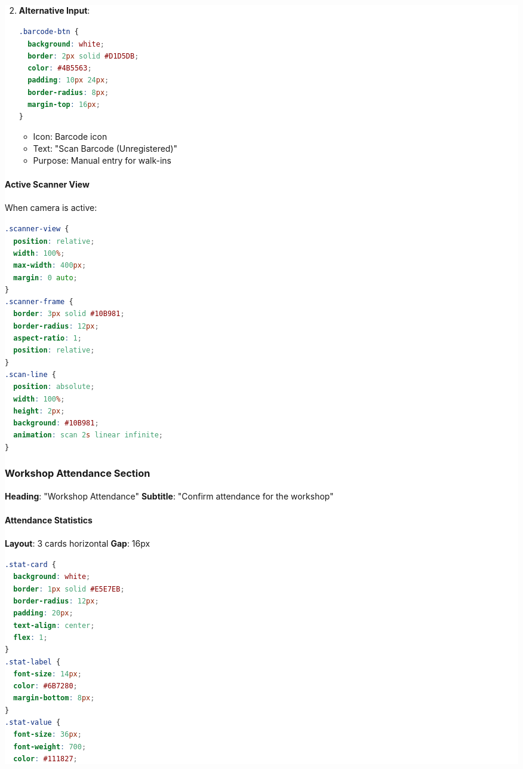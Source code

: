 2. **Alternative Input**:
   ```css
   .barcode-btn {
     background: white;
     border: 2px solid #D1D5DB;
     color: #4B5563;
     padding: 10px 24px;
     border-radius: 8px;
     margin-top: 16px;
   }
   ```
   - Icon: Barcode icon
   - Text: "Scan Barcode (Unregistered)"
   - Purpose: Manual entry for walk-ins

#### Active Scanner View
When camera is active:
```css
.scanner-view {
  position: relative;
  width: 100%;
  max-width: 400px;
  margin: 0 auto;
}
.scanner-frame {
  border: 3px solid #10B981;
  border-radius: 12px;
  aspect-ratio: 1;
  position: relative;
}
.scan-line {
  position: absolute;
  width: 100%;
  height: 2px;
  background: #10B981;
  animation: scan 2s linear infinite;
}
```

### Workshop Attendance Section
**Heading**: "Workshop Attendance"
**Subtitle**: "Confirm attendance for the workshop"

#### Attendance Statistics
**Layout**: 3 cards horizontal
**Gap**: 16px

```css
.stat-card {
  background: white;
  border: 1px solid #E5E7EB;
  border-radius: 12px;
  padding: 20px;
  text-align: center;
  flex: 1;
}
.stat-label {
  font-size: 14px;
  color: #6B7280;
  margin-bottom: 8px;
}
.stat-value {
  font-size: 36px;
  font-weight: 700;
  color: #111827;
```